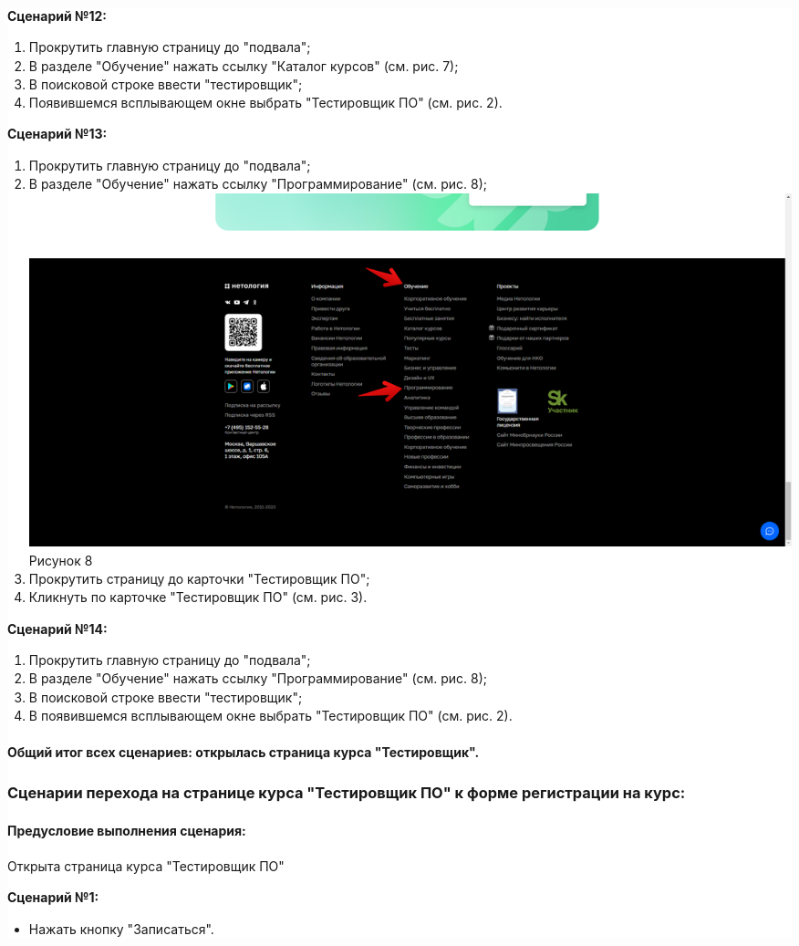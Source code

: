 **Сценарий №12:**
1. Прокрутить главную страницу до "подвала";
2. В разделе "Обучение" нажать ссылку "Каталог курсов" (см. рис. 7);
3. В поисковой строке ввести "тестировщик";
4. Появившемся всплывающем окне выбрать "Тестировщик ПО" (см. рис. 2).

**Сценарий №13:**
1. Прокрутить главную страницу до "подвала";
2. В разделе "Обучение" нажать ссылку "Программирование" (см. рис. 8);
   ![img_8.png](images/img_8.png)
   Рисунок 8
3. Прокрутить страницу до карточки "Тестировщик ПО";
4. Кликнуть по карточке  "Тестировщик ПО" (см. рис. 3).

**Сценарий №14:**
1. Прокрутить главную страницу до "подвала";
2. В разделе "Обучение" нажать ссылку "Программирование" (см. рис. 8);
3. В поисковой строке ввести "тестировщик";
4. В появившемся всплывающем окне выбрать "Тестировщик ПО" (см. рис. 2).


#### Общий итог всех сценариев: открылась страница курса "Тестировщик".

### Сценарии перехода на странице курса "Тестировщик ПО" к форме регистрации на курс:

#### Предусловие выполнения сценария:
Открыта страница курса "Тестировщик ПО"

**Сценарий №1:**
- Нажать кнопку "Записаться".